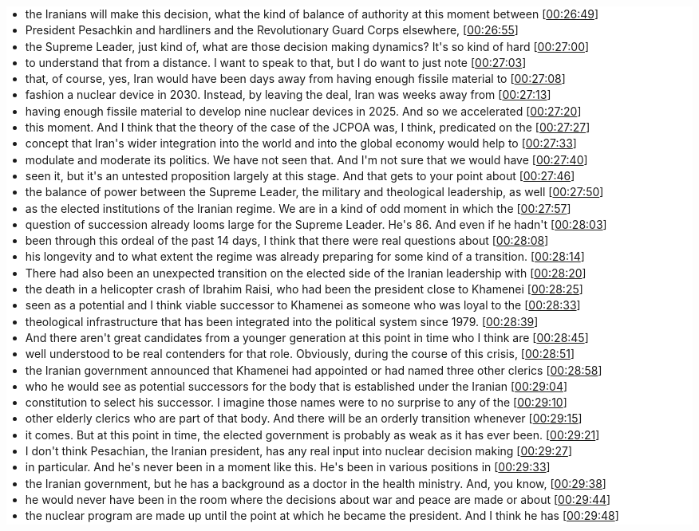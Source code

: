 *  the Iranians will make this decision, what the kind of balance of authority at this moment between [[00:26:49](https://www.youtube.com/watch?v=VFdWYUNDwSU&t=1609.2s)]
*  President Pesachkin and hardliners and the Revolutionary Guard Corps elsewhere, [[00:26:55](https://www.youtube.com/watch?v=VFdWYUNDwSU&t=1615.04s)]
*  the Supreme Leader, just kind of, what are those decision making dynamics? It's so kind of hard [[00:27:00](https://www.youtube.com/watch?v=VFdWYUNDwSU&t=1620.24s)]
*  to understand that from a distance. I want to speak to that, but I do want to just note [[00:27:03](https://www.youtube.com/watch?v=VFdWYUNDwSU&t=1623.68s)]
*  that, of course, yes, Iran would have been days away from having enough fissile material to [[00:27:08](https://www.youtube.com/watch?v=VFdWYUNDwSU&t=1628.24s)]
*  fashion a nuclear device in 2030. Instead, by leaving the deal, Iran was weeks away from [[00:27:13](https://www.youtube.com/watch?v=VFdWYUNDwSU&t=1633.84s)]
*  having enough fissile material to develop nine nuclear devices in 2025. And so we accelerated [[00:27:20](https://www.youtube.com/watch?v=VFdWYUNDwSU&t=1640.4s)]
*  this moment. And I think that the theory of the case of the JCPOA was, I think, predicated on the [[00:27:27](https://www.youtube.com/watch?v=VFdWYUNDwSU&t=1647.36s)]
*  concept that Iran's wider integration into the world and into the global economy would help to [[00:27:33](https://www.youtube.com/watch?v=VFdWYUNDwSU&t=1653.84s)]
*  modulate and moderate its politics. We have not seen that. And I'm not sure that we would have [[00:27:40](https://www.youtube.com/watch?v=VFdWYUNDwSU&t=1660.48s)]
*  seen it, but it's an untested proposition largely at this stage. And that gets to your point about [[00:27:46](https://www.youtube.com/watch?v=VFdWYUNDwSU&t=1666.0s)]
*  the balance of power between the Supreme Leader, the military and theological leadership, as well [[00:27:50](https://www.youtube.com/watch?v=VFdWYUNDwSU&t=1670.72s)]
*  as the elected institutions of the Iranian regime. We are in a kind of odd moment in which the [[00:27:57](https://www.youtube.com/watch?v=VFdWYUNDwSU&t=1677.12s)]
*  question of succession already looms large for the Supreme Leader. He's 86. And even if he hadn't [[00:28:03](https://www.youtube.com/watch?v=VFdWYUNDwSU&t=1683.44s)]
*  been through this ordeal of the past 14 days, I think that there were real questions about [[00:28:08](https://www.youtube.com/watch?v=VFdWYUNDwSU&t=1688.56s)]
*  his longevity and to what extent the regime was already preparing for some kind of a transition. [[00:28:14](https://www.youtube.com/watch?v=VFdWYUNDwSU&t=1694.3200000000002s)]
*  There had also been an unexpected transition on the elected side of the Iranian leadership with [[00:28:20](https://www.youtube.com/watch?v=VFdWYUNDwSU&t=1700.4s)]
*  the death in a helicopter crash of Ibrahim Raisi, who had been the president close to Khamenei [[00:28:25](https://www.youtube.com/watch?v=VFdWYUNDwSU&t=1705.68s)]
*  seen as a potential and I think viable successor to Khamenei as someone who was loyal to the [[00:28:33](https://www.youtube.com/watch?v=VFdWYUNDwSU&t=1713.04s)]
*  theological infrastructure that has been integrated into the political system since 1979. [[00:28:39](https://www.youtube.com/watch?v=VFdWYUNDwSU&t=1719.76s)]
*  And there aren't great candidates from a younger generation at this point in time who I think are [[00:28:45](https://www.youtube.com/watch?v=VFdWYUNDwSU&t=1725.52s)]
*  well understood to be real contenders for that role. Obviously, during the course of this crisis, [[00:28:51](https://www.youtube.com/watch?v=VFdWYUNDwSU&t=1731.76s)]
*  the Iranian government announced that Khamenei had appointed or had named three other clerics [[00:28:58](https://www.youtube.com/watch?v=VFdWYUNDwSU&t=1738.56s)]
*  who he would see as potential successors for the body that is established under the Iranian [[00:29:04](https://www.youtube.com/watch?v=VFdWYUNDwSU&t=1744.24s)]
*  constitution to select his successor. I imagine those names were to no surprise to any of the [[00:29:10](https://www.youtube.com/watch?v=VFdWYUNDwSU&t=1750.32s)]
*  other elderly clerics who are part of that body. And there will be an orderly transition whenever [[00:29:15](https://www.youtube.com/watch?v=VFdWYUNDwSU&t=1755.4399999999998s)]
*  it comes. But at this point in time, the elected government is probably as weak as it has ever been. [[00:29:21](https://www.youtube.com/watch?v=VFdWYUNDwSU&t=1761.1999999999998s)]
*  I don't think Pesachian, the Iranian president, has any real input into nuclear decision making [[00:29:27](https://www.youtube.com/watch?v=VFdWYUNDwSU&t=1767.28s)]
*  in particular. And he's never been in a moment like this. He's been in various positions in [[00:29:33](https://www.youtube.com/watch?v=VFdWYUNDwSU&t=1773.52s)]
*  the Iranian government, but he has a background as a doctor in the health ministry. And, you know, [[00:29:38](https://www.youtube.com/watch?v=VFdWYUNDwSU&t=1778.16s)]
*  he would never have been in the room where the decisions about war and peace are made or about [[00:29:44](https://www.youtube.com/watch?v=VFdWYUNDwSU&t=1784.16s)]
*  the nuclear program are made up until the point at which he became the president. And I think he has [[00:29:48](https://www.youtube.com/watch?v=VFdWYUNDwSU&t=1788.8799999999999s)]